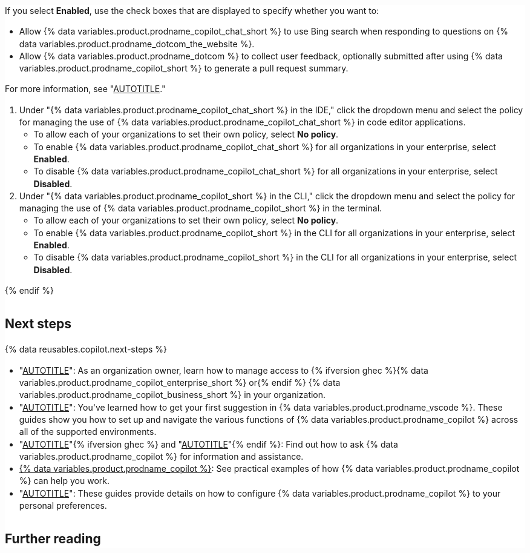    If you select **Enabled**, use the check boxes that are displayed to specify whether you want to:
   - Allow {% data variables.product.prodname_copilot_chat_short %} to use Bing search when responding to questions on {% data variables.product.prodname_dotcom_the_website %}.
   - Allow {% data variables.product.prodname_dotcom %} to collect user feedback, optionally submitted after using {% data variables.product.prodname_copilot_short %} to generate a pull request summary.

   For more information, see "[AUTOTITLE](/copilot/github-copilot-enterprise/overview/enabling-github-copilot-enterprise-features#enabling-or-disabling-github-copilot-enterprise-features-for-an-enterprise)."

1. Under "{% data variables.product.prodname_copilot_chat_short %} in the IDE," click the dropdown menu and select the policy for managing the use of {% data variables.product.prodname_copilot_chat_short %} in code editor applications.
   - To allow each of your organizations to set their own policy, select **No policy**.
   - To enable {% data variables.product.prodname_copilot_chat_short %} for all organizations in your enterprise, select **Enabled**.
   - To disable {% data variables.product.prodname_copilot_chat_short %} for all organizations in your enterprise, select **Disabled**.
1. Under "{% data variables.product.prodname_copilot_short %} in the CLI," click the dropdown menu and select the policy for managing the use of {% data variables.product.prodname_copilot_short %} in the terminal.
   - To allow each of your organizations to set their own policy, select **No policy**.
   - To enable {% data variables.product.prodname_copilot_short %} in the CLI for all organizations in your enterprise, select **Enabled**.
   - To disable {% data variables.product.prodname_copilot_short %} in the CLI for all organizations in your enterprise, select **Disabled**.

{% endif %}

## Next steps

{% data reusables.copilot.next-steps %}

- "[AUTOTITLE](/copilot/managing-github-copilot-in-your-organization/managing-access-for-copilot-in-your-organization)": As an organization owner, learn how to manage access to {% ifversion ghec %}{% data variables.product.prodname_copilot_enterprise_short %} or{% endif %} {% data variables.product.prodname_copilot_business_short %} in your organization.
- "[AUTOTITLE](/copilot/using-github-copilot/getting-started-with-github-copilot)": You've learned how to get your first suggestion in {% data variables.product.prodname_vscode %}. These guides show you how to set up and navigate the various functions of {% data variables.product.prodname_copilot %} across all of the supported environments.
- "[AUTOTITLE](/copilot/github-copilot-chat/using-github-copilot-chat-in-your-ide)"{% ifversion ghec %} and "[AUTOTITLE](/copilot/github-copilot-enterprise/copilot-chat-in-github/using-github-copilot-chat-in-githubcom)"{% endif %}: Find out how to ask {% data variables.product.prodname_copilot %} for information and assistance.
- [{% data variables.product.prodname_copilot %}](https://copilot.github.com/): See practical examples of how {% data variables.product.prodname_copilot %} can help you work.
- "[AUTOTITLE](/copilot/configuring-github-copilot)": These guides provide details on how to configure {% data variables.product.prodname_copilot %} to your personal preferences.

## Further reading
